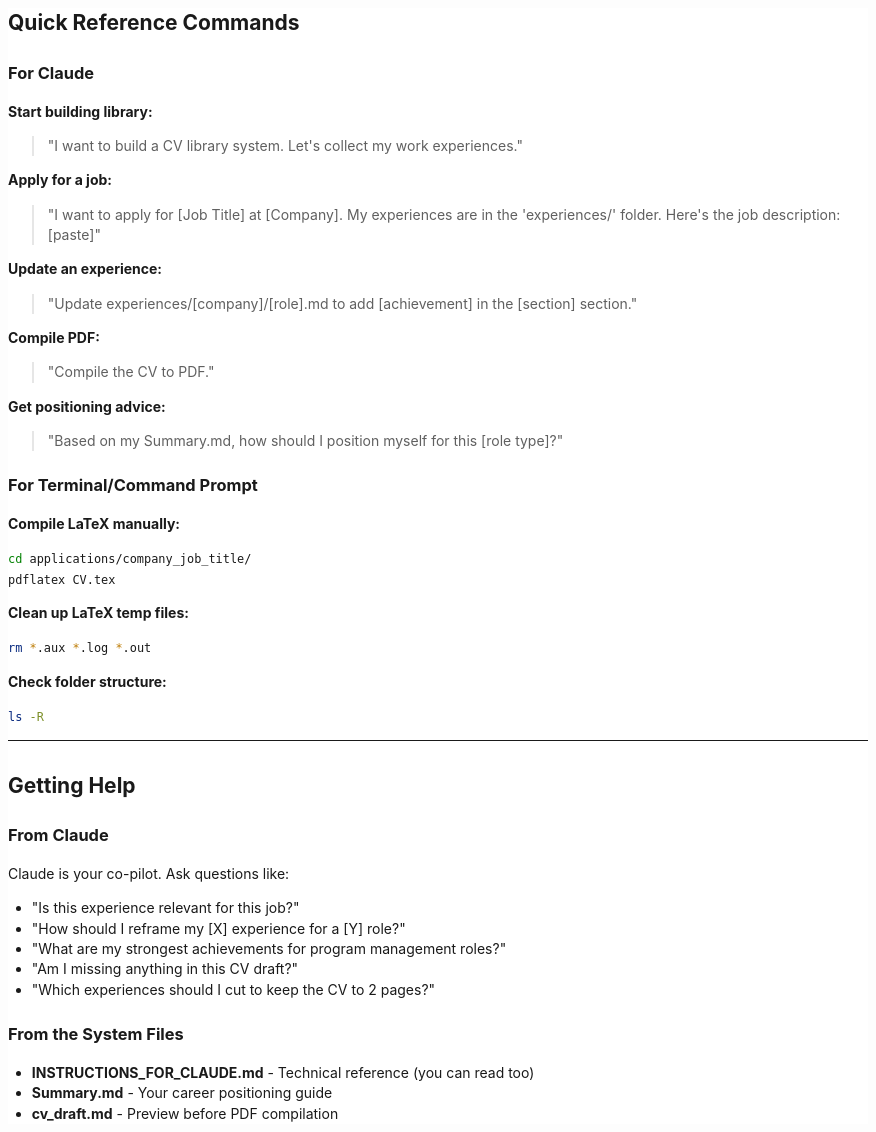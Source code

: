 ## Quick Reference Commands

### For Claude

**Start building library:**
> "I want to build a CV library system. Let's collect my work experiences."

**Apply for a job:**
> "I want to apply for [Job Title] at [Company]. My experiences are in the 'experiences/' folder. Here's the job description: [paste]"

**Update an experience:**
> "Update experiences/[company]/[role].md to add [achievement] in the [section] section."

**Compile PDF:**
> "Compile the CV to PDF."

**Get positioning advice:**
> "Based on my Summary.md, how should I position myself for this [role type]?"

### For Terminal/Command Prompt

**Compile LaTeX manually:**
```bash
cd applications/company_job_title/
pdflatex CV.tex
```

**Clean up LaTeX temp files:**
```bash
rm *.aux *.log *.out
```

**Check folder structure:**
```bash
ls -R
```

---

## Getting Help

### From Claude

Claude is your co-pilot. Ask questions like:

- "Is this experience relevant for this job?"
- "How should I reframe my [X] experience for a [Y] role?"
- "What are my strongest achievements for program management roles?"
- "Am I missing anything in this CV draft?"
- "Which experiences should I cut to keep the CV to 2 pages?"

### From the System Files

- **INSTRUCTIONS_FOR_CLAUDE.md** - Technical reference (you can read too)
- **Summary.md** - Your career positioning guide
- **cv_draft.md** - Preview before PDF compilation
